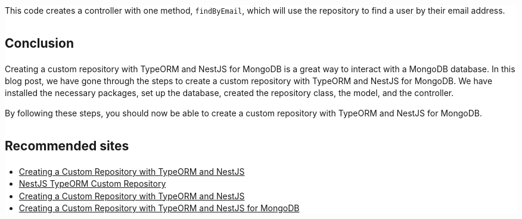 This code creates a controller with one method, `findByEmail`, which will use the repository to find a user by their email address.

## Conclusion

Creating a custom repository with TypeORM and NestJS for MongoDB is a great way to interact with a MongoDB database. In this blog post, we have gone through the steps to create a custom repository with TypeORM and NestJS for MongoDB. We have installed the necessary packages, set up the database, created the repository class, the model, and the controller.

By following these steps, you should now be able to create a custom repository with TypeORM and NestJS for MongoDB.
## Recommended sites
- [Creating a Custom Repository with TypeORM and NestJS](https://blog.nestjs.com/creating-a-custom-repository-with-typeorm-and-nestjs-for-mongodb-8ac1d7c1f2da)
- [NestJS TypeORM Custom Repository](https://dev.to/areknawo/nestjs-typeorm-custom-repository-2i90)
- [Creating a Custom Repository with TypeORM and NestJS](https://www.youtube.com/watch?v=5RV7F-zmXhg)
- [Creating a Custom Repository with TypeORM and NestJS for MongoDB](https://medium.com/@julian.chauvin/creating-a-custom-repository-with-typeorm-and-nestjs-for-mongodb-9a0f0a8e90e)